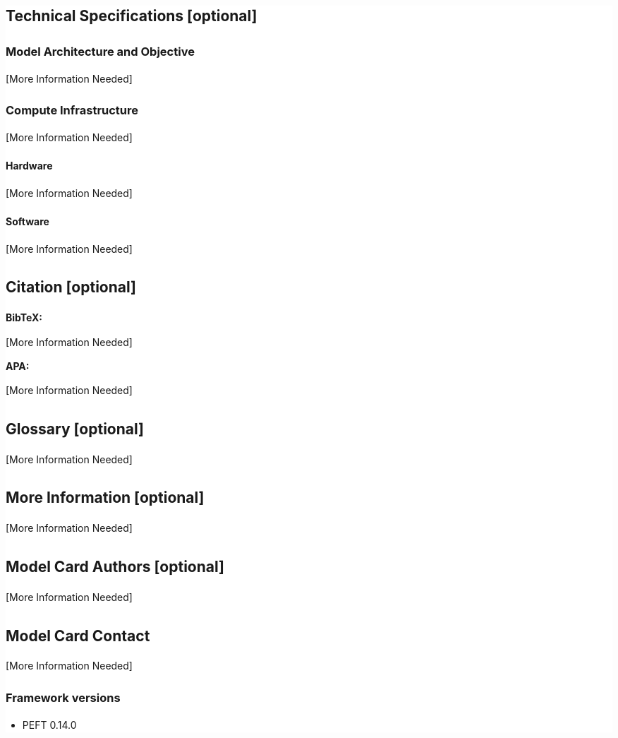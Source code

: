 ## Technical Specifications [optional]

### Model Architecture and Objective

[More Information Needed]

### Compute Infrastructure

[More Information Needed]

#### Hardware

[More Information Needed]

#### Software

[More Information Needed]

## Citation [optional]



**BibTeX:**

[More Information Needed]

**APA:**

[More Information Needed]

## Glossary [optional]



[More Information Needed]

## More Information [optional]

[More Information Needed]

## Model Card Authors [optional]

[More Information Needed]

## Model Card Contact

[More Information Needed]
### Framework versions

- PEFT 0.14.0